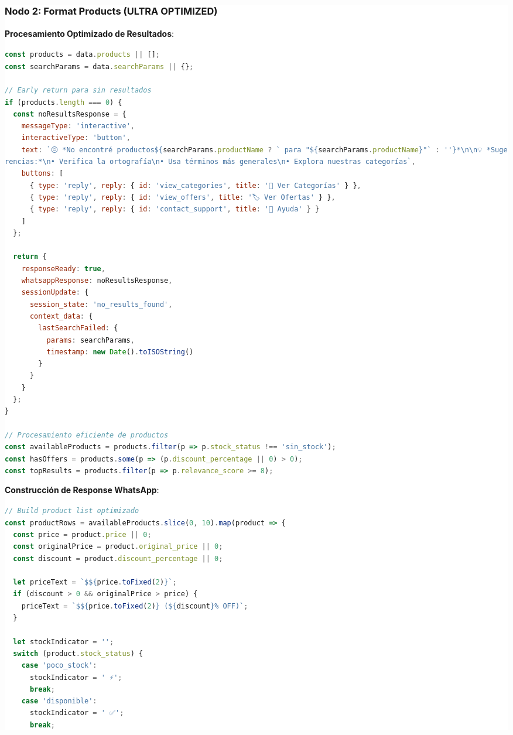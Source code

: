 ### **Nodo 2: Format Products (ULTRA OPTIMIZED)**

**Procesamiento Optimizado de Resultados**:
```javascript
const products = data.products || [];
const searchParams = data.searchParams || {};

// Early return para sin resultados
if (products.length === 0) {
  const noResultsResponse = {
    messageType: 'interactive',
    interactiveType: 'button',
    text: `😔 *No encontré productos${searchParams.productName ? ` para "${searchParams.productName}"` : ''}*\n\n💡 *Sugerencias:*\n• Verifica la ortografía\n• Usa términos más generales\n• Explora nuestras categorías`,
    buttons: [
      { type: 'reply', reply: { id: 'view_categories', title: '📂 Ver Categorías' } },
      { type: 'reply', reply: { id: 'view_offers', title: '🏷️ Ver Ofertas' } },
      { type: 'reply', reply: { id: 'contact_support', title: '👤 Ayuda' } }
    ]
  };
  
  return {
    responseReady: true,
    whatsappResponse: noResultsResponse,
    sessionUpdate: {
      session_state: 'no_results_found',
      context_data: {
        lastSearchFailed: {
          params: searchParams,
          timestamp: new Date().toISOString()
        }
      }
    }
  };
}

// Procesamiento eficiente de productos
const availableProducts = products.filter(p => p.stock_status !== 'sin_stock');
const hasOffers = products.some(p => (p.discount_percentage || 0) > 0);
const topResults = products.filter(p => p.relevance_score >= 8);
```

**Construcción de Response WhatsApp**:
```javascript
// Build product list optimizado
const productRows = availableProducts.slice(0, 10).map(product => {
  const price = product.price || 0;
  const originalPrice = product.original_price || 0;
  const discount = product.discount_percentage || 0;
  
  let priceText = `$${price.toFixed(2)}`;
  if (discount > 0 && originalPrice > price) {
    priceText = `$${price.toFixed(2)} (${discount}% OFF)`;
  }
  
  let stockIndicator = '';
  switch (product.stock_status) {
    case 'poco_stock':
      stockIndicator = ' ⚡';
      break;
    case 'disponible':
      stockIndicator = ' ✅';
      break;
```
